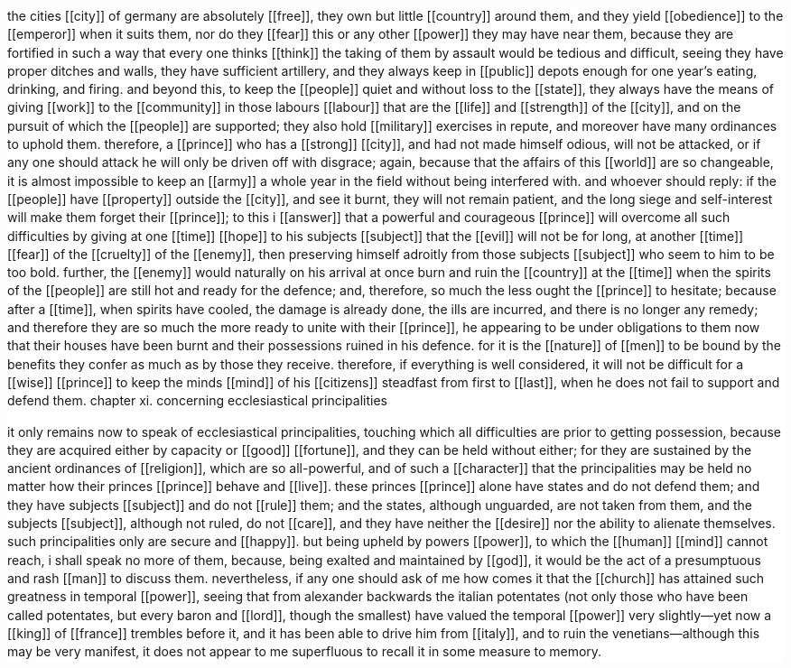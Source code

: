the cities [[city]] of germany are absolutely [[free]], they own but little [[country]] around them, and they yield [[obedience]] to the [[emperor]] when it suits them, nor do they [[fear]] this or any other [[power]] they may have near them, because they are fortified in such a way that every one thinks [[think]] the taking of them by assault would be tedious and difficult, seeing they have proper ditches and walls, they have sufficient artillery, and they always keep in [[public]] depots enough for one year’s eating, drinking, and firing. and beyond this, to keep the [[people]] quiet and without loss to the [[state]], they always have the means of giving [[work]] to the [[community]] in those labours [[labour]] that are the [[life]] and [[strength]] of the [[city]], and on the pursuit of which the [[people]] are supported; they also hold [[military]] exercises in repute, and moreover have many ordinances to uphold them.
therefore, a [[prince]] who has a [[strong]] [[city]], and had not made himself odious, will not be attacked, or if any one should attack he will only be driven off with disgrace; again, because that the affairs of this [[world]] are so changeable, it is almost impossible to keep an [[army]] a whole year in the field without being interfered with. and whoever should reply: if the [[people]] have [[property]] outside the [[city]], and see it burnt, they will not remain patient, and the long siege and self-interest will make them forget their [[prince]]; to this i [[answer]] that a powerful and courageous [[prince]] will overcome all such difficulties by giving at one [[time]] [[hope]] to his subjects [[subject]] that the [[evil]] will not be for long, at another [[time]] [[fear]] of the [[cruelty]] of the [[enemy]], then preserving himself adroitly from those subjects [[subject]] who seem to him to be too bold.
further, the [[enemy]] would naturally on his arrival at once burn and ruin the [[country]] at the [[time]] when the spirits of the [[people]] are still hot and ready for the defence; and, therefore, so much the less ought the [[prince]] to hesitate; because after a [[time]], when spirits have cooled, the damage is already done, the ills are incurred, and there is no longer any remedy; and therefore they are so much the more ready to unite with their [[prince]], he appearing to be under obligations to them now that their houses have been burnt and their possessions ruined in his defence. for it is the [[nature]] of [[men]] to be bound by the benefits they confer as much as by those they receive. therefore, if everything is well considered, it will not be difficult for a [[wise]] [[prince]] to keep the minds [[mind]] of his [[citizens]] steadfast from first to [[last]], when he does not fail to support and defend them.
chapter xi.
concerning ecclesiastical principalities

it only remains now to speak of ecclesiastical principalities, touching which all difficulties are prior to getting possession, because they are acquired either by capacity or [[good]] [[fortune]], and they can be held without either; for they are sustained by the ancient ordinances of [[religion]], which are so all-powerful, and of such a [[character]] that the principalities may be held no matter how their princes [[prince]] behave and [[live]]. these princes [[prince]] alone have states and do not defend them; and they have subjects [[subject]] and do not [[rule]] them; and the states, although unguarded, are not taken from them, and the subjects [[subject]], although not ruled, do not [[care]], and they have neither the [[desire]] nor the ability to alienate themselves. such principalities only are secure and [[happy]]. but being upheld by powers [[power]], to which the [[human]] [[mind]] cannot reach, i shall speak no more of them, because, being exalted and maintained by [[god]], it would be the act of a presumptuous and rash [[man]] to discuss them.
nevertheless, if any one should ask of me how comes it that the [[church]] has attained such greatness in temporal [[power]], seeing that from alexander backwards the italian potentates (not only those who have been called potentates, but every baron and [[lord]], though the smallest) have valued the temporal [[power]] very slightly—yet now a [[king]] of [[france]] trembles before it, and it has been able to drive him from [[italy]], and to ruin the venetians—although this may be very manifest, it does not appear to me superfluous to recall it in some measure to memory.